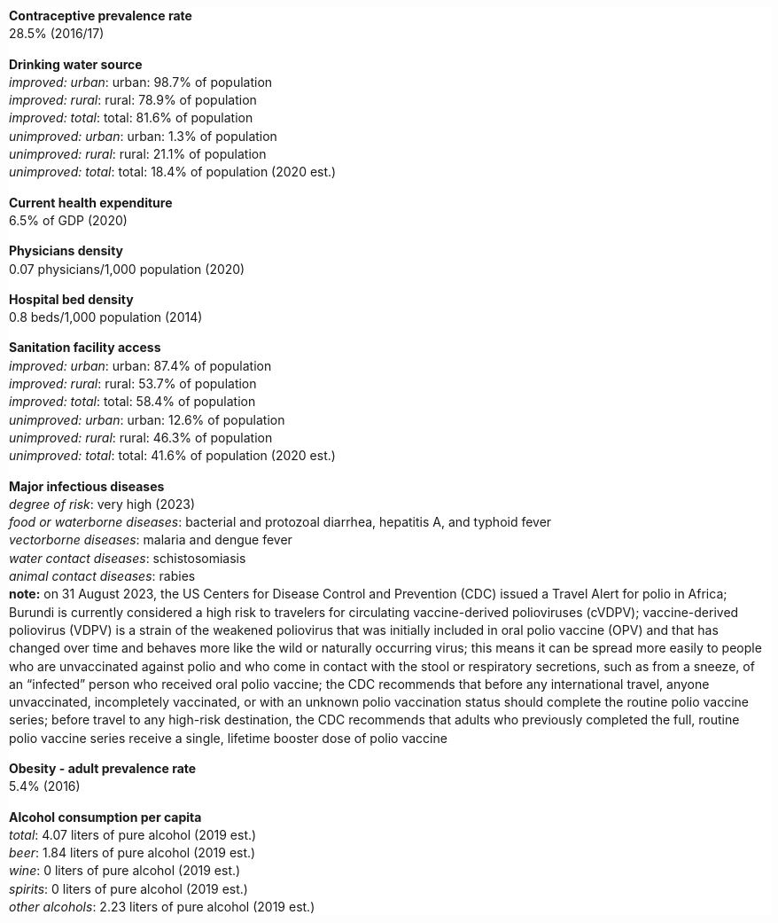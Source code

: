 **Contraceptive prevalence rate**<br>
28.5% (2016/17)<br>

**Drinking water source**<br>
_improved: urban_: urban: 98.7% of population<br>
_improved: rural_: rural: 78.9% of population<br>
_improved: total_: total: 81.6% of population<br>
_unimproved: urban_: urban: 1.3% of population<br>
_unimproved: rural_: rural: 21.1% of population<br>
_unimproved: total_: total: 18.4% of population (2020 est.)<br>

**Current health expenditure**<br>
6.5% of GDP (2020)<br>

**Physicians density**<br>
0.07 physicians/1,000 population (2020)<br>

**Hospital bed density**<br>
0.8 beds/1,000 population (2014)<br>

**Sanitation facility access**<br>
_improved: urban_: urban: 87.4% of population<br>
_improved: rural_: rural: 53.7% of population<br>
_improved: total_: total: 58.4% of population<br>
_unimproved: urban_: urban: 12.6% of population<br>
_unimproved: rural_: rural: 46.3% of population<br>
_unimproved: total_: total: 41.6% of population (2020 est.)<br>

**Major infectious diseases**<br>
_degree of risk_: very high (2023)<br>
_food or waterborne diseases_: bacterial and protozoal diarrhea, hepatitis A, and typhoid fever<br>
_vectorborne diseases_: malaria and dengue fever<br>
_water contact diseases_: schistosomiasis<br>
_animal contact diseases_: rabies<br>
<strong>note:</strong> on 31 August 2023, the US Centers for Disease Control and Prevention (CDC) issued a Travel Alert for polio in Africa; Burundi is currently considered a high risk to travelers for circulating vaccine-derived polioviruses (cVDPV); vaccine-derived poliovirus (VDPV) is a strain of the weakened poliovirus that was initially included in oral polio vaccine (OPV) and that has changed over time and behaves more like the wild or naturally occurring virus; this means it can be spread more easily to people who are unvaccinated against polio and who come in contact with the stool or respiratory secretions, such as from a sneeze, of an “infected” person who received oral polio vaccine; the CDC recommends that before any international travel, anyone unvaccinated, incompletely vaccinated, or with an unknown polio vaccination status should complete the routine polio vaccine series; before travel to any high-risk destination, the CDC recommends that adults who previously completed the full, routine polio vaccine series receive a single, lifetime booster dose of polio vaccine<br>

**Obesity - adult prevalence rate**<br>
5.4% (2016)<br>

**Alcohol consumption per capita**<br>
_total_: 4.07 liters of pure alcohol (2019 est.)<br>
_beer_: 1.84 liters of pure alcohol (2019 est.)<br>
_wine_: 0 liters of pure alcohol (2019 est.)<br>
_spirits_: 0 liters of pure alcohol (2019 est.)<br>
_other alcohols_: 2.23 liters of pure alcohol (2019 est.)<br>

